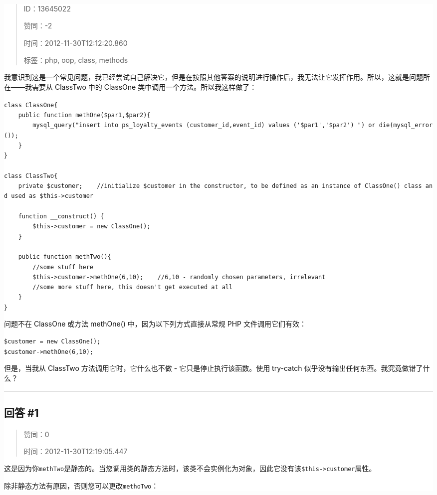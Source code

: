> ID：13645022
> 
> 赞同：-2
> 
> 时间：2012-11-30T12:12:20.860
> 
> 标签：php, oop, class, methods

我意识到这是一个常见问题，我已经尝试自己解决它，但是在按照其他答案的说明进行操作后，我无法让它发挥作用。所以，这就是问题所在——我需要从 ClassTwo 中的 ClassOne 类中调用一个方法。所以我这样做了：

```
class ClassOne{
    public function methOne($par1,$par2){
        mysql_query("insert into ps_loyalty_events (customer_id,event_id) values ('$par1','$par2') ") or die(mysql_error());
    }
}

class ClassTwo{
    private $customer;    //initialize $customer in the constructor, to be defined as an instance of ClassOne() class and used as $this->customer

    function __construct() {
        $this->customer = new ClassOne();
    }

    public function methTwo(){
        //some stuff here
        $this->customer->methOne(6,10);    //6,10 - randomly chosen parameters, irrelevant
        //some more stuff here, this doesn't get executed at all
    }
} 
```

问题不在 ClassOne 或方法 methOne() 中，因为以下列方式直接从常规 PHP 文件调用它们有效：

```
$customer = new ClassOne();
$customer->methOne(6,10); 
```

但是，当我从 ClassTwo 方法调用它时，它什么也不做 - 它只是停止执行该函数。使用 try-catch 似乎没有输出任何东西。我究竟做错了什么？

* * *

## 回答 #1

> 赞同：0
> 
> 时间：2012-11-30T12:19:05.447

这是因为你`methTwo`是静态的。当您调用类的静态方法时，该类不会实例化为对象，因此它没有该`$this->customer`属性。

除非静态方法有原因，否则您可以更改`methoTwo`：
